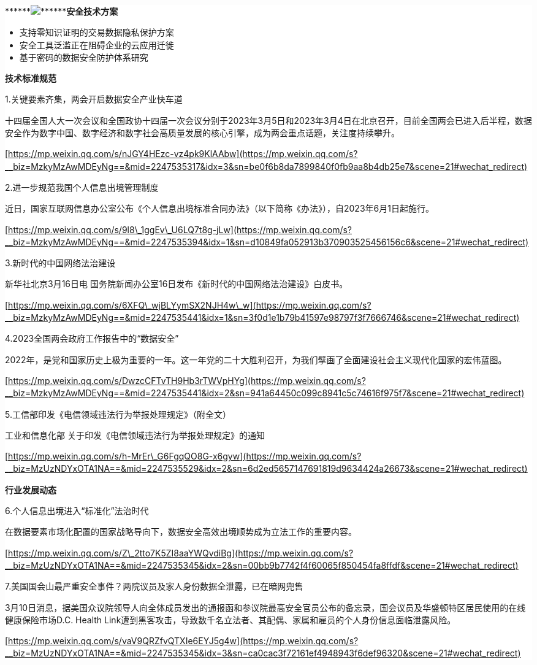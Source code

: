 ******![](https://mmbiz.qpic.cn/mmbiz_png/GoUrACT176niah1ukdN46DXIMztrcw5kz6Z4EB2J6icZ0nmPqQZXh8Y280ZYSE5v0SIwmcWXDkpZdrJIb2eKbu9w/640?wx_fmt=png)********安全技术方案**

* 支持零知识证明的交易数据隐私保护方案
* 安全工具泛滥正在阻碍企业的云应用迁徙
* 基于密码的数据安全防护体系研究

****技术标准规范****

1.关键要素齐集，两会开启数据安全产业快车道

十四届全国人大一次会议和全国政协十四届一次会议分别于2023年3月5日和2023年3月4日在北京召开，目前全国两会已进入后半程，数据安全作为数字中国、数字经济和数字社会高质量发展的核心引擎，成为两会重点话题，关注度持续攀升。

[https://mp.weixin.qq.com/s/nJGY4HEzc-vz4pk9KlAAbw](https://mp.weixin.qq.com/s?__biz=MzkyMzAwMDEyNg==&mid=2247535317&idx=3&sn=be0f6b8da7899840f0fb9aa8b4db25e7&scene=21#wechat_redirect)

2.进一步规范我国个人信息出境管理制度

近日，国家互联网信息办公室公布《个人信息出境标准合同办法》（以下简称《办法》），自2023年6月1日起施行。

[https://mp.weixin.qq.com/s/9l8\_1ggEv\_U6LQ7t8g-jLw](https://mp.weixin.qq.com/s?__biz=MzkyMzAwMDEyNg==&mid=2247535394&idx=1&sn=d10849fa052913b370903525456156c6&scene=21#wechat_redirect)

3.新时代的中国网络法治建设

新华社北京3月16日电
国务院新闻办公室16日发布《新时代的中国网络法治建设》白皮书。

[https://mp.weixin.qq.com/s/6XFQ\_wjBLYymSX2NJH4w\_w](https://mp.weixin.qq.com/s?__biz=MzkyMzAwMDEyNg==&mid=2247535441&idx=1&sn=3f0d1e1b79b41597e98797f3f7666746&scene=21#wechat_redirect)

4.2023全国两会政府工作报告中的“数据安全”

2022年，是党和国家历史上极为重要的一年。这一年党的二十大胜利召开，为我们擘画了全面建设社会主义现代化国家的宏伟蓝图。

[https://mp.weixin.qq.com/s/DwzcCFTvTH9Hb3rTWVpHYg](https://mp.weixin.qq.com/s?__biz=MzkyMzAwMDEyNg==&mid=2247535441&idx=2&sn=941a64450c099c8941c5c74616f975f7&scene=21#wechat_redirect)

5.工信部印发《电信领域违法行为举报处理规定》（附全文）

工业和信息化部
关于印发《电信领域违法行为举报处理规定》的通知

[https://mp.weixin.qq.com/s/h-MrEr\_G6FgqQO8G-x6gyw](https://mp.weixin.qq.com/s?__biz=MzUzNDYxOTA1NA==&mid=2247535529&idx=2&sn=6d2ed5657147691819d9634424a26673&scene=21#wechat_redirect)

****行业发展动态****

6.个人信息出境进入“标准化”法治时代

在数据要素市场化配置的国家战略导向下，数据安全高效出境顺势成为立法工作的重要内容。

[https://mp.weixin.qq.com/s/Z\_2tto7K5ZI8aaYWQvdiBg](https://mp.weixin.qq.com/s?__biz=MzUzNDYxOTA1NA==&mid=2247535345&idx=2&sn=00bb9b7742f4f60065f850454fa8ffdf&scene=21#wechat_redirect)

7.美国国会山最严重安全事件？两院议员及家人身份数据全泄露，已在暗网兜售

3月10日消息，据美国众议院领导人向全体成员发出的通报函和参议院最高安全官员公布的备忘录，国会议员及华盛顿特区居民使用的在线健康保险市场D.C. Health Link遭到黑客攻击，导致数千名立法者、其配偶、家属和雇员的个人身份信息面临泄露风险。

[https://mp.weixin.qq.com/s/vaV9QRZfvQTXIe6EYJ5g4w](https://mp.weixin.qq.com/s?__biz=MzUzNDYxOTA1NA==&mid=2247535345&idx=3&sn=ca0cac3f72161ef4948943f6def96320&scene=21#wechat_redirect)

